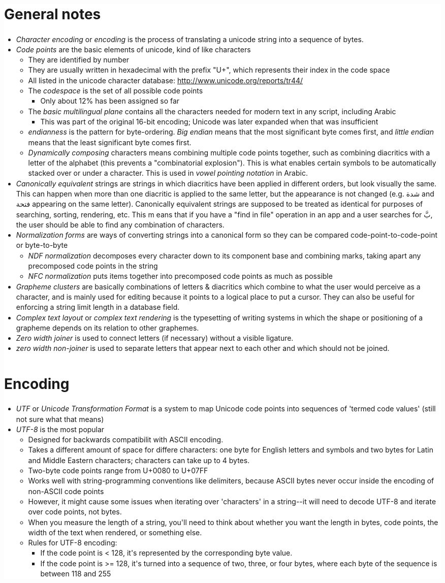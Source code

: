 # General notes
- *Character encoding* or *encoding* is the process of translating a unicode string into a sequence of bytes.
- *Code points* are the basic elements of unicode, kind of like characters
  - They are identified by number
  - They are usually written in hexadecimal with the prefix "U+", which represents their index in the code space
  - All listed in the unicode character database: http://www.unicode.org/reports/tr44/
  - The *codespace* is the set of all possible code points
    - Only about 12% has been assigned so far
  - The *basic multilingual plane* contains all the characters needed for modern text in any script, including Arabic
    - This was part of the original 16-bit encoding; Unicode was later expanded when that was insufficient
  - *endianness* is the pattern for byte-ordering.  *Big endian* means that the most significant byte comes first, and *little endian* means that the least significant byte comes first.
  - *Dynamically composing* characters means combining multiple code points together, such as combining diacritics with a letter of the alphabet (this prevents a "combinatorial explosion").  This is what enables certain symbols to be automatically stacked over or under a character.  This is used in *vowel pointing notation* in Arabic.
- *Canonically equivalent* strings are strings in which diacritics have been applied in different orders, but look visually the same.  This can happen when more than one diacritic is applied to the same letter, but the appearance is not changed (e.g. شدة and فتحة appearing on the same letter).  Canonically equivalent strings are supposed to be treated as identical for purposes of searching, sorting, rendering, etc.  This m eans that if you have a "find in file" operation in an app and a user searches for بَّ, the user should be able to find any combination of characters.
- *Normalization forms* are ways of converting strings into a canonical form so they can be compared code-point-to-code-point or byte-to-byte
  - *NDF normalization* decomposes every character down to its component base and combining marks, taking apart any precomposed code points in the string
  - *NFC normalization* puts items together into precomposed code points as much as possible
- *Grapheme clusters* are basically combinations of letters & diacritics which combine to what the user would perceive as a character, and is mainly used for editing because it points to a logical place to put a cursor.  They can also be useful for enforcing a string limit length in a database field.
- *Complex text layout* or *complex text rendering* is the typesetting of writing systems in which the shape or positioning of a grapheme depends on its relation to other graphemes.
- *Zero width joiner* is used to connect letters (if necessary) without a visible ligature.
- *zero width non-joiner* is used to separate letters that appear next to each other and which should not be joined.

# Encoding
- *UTF* or *Unicode Transformation Format* is a system to map Unicode code points into sequences of 'termed code values' (still not sure what that means)
- *UTF-8* is the most popular
  - Designed for backwards compatibilit with ASCII encoding.  
  - Takes a different amount of space for differe characters: one byte for English letters and symbols and two bytes for Latin and Middle Eastern characters; characters can take up to 4 bytes.
  - Two-byte code points range from U+0080 to U+07FF
  - Works well with string-programming conventions like delimiters, because ASCII bytes never occur inside the encoding of non-ASCII code points
  - However, it might cause some issues when iterating over 'characters' in a string--it will need to decode UTF-8 and iterate over code points, not bytes. 
  - When you measure the length of a string, you'll need to think about whether you want the length in bytes, code points, the width of the text when rendered, or something else.
  - Rules for UTF-8 encoding:
    - If the code point is < 128, it's represented by the corresponding byte value.
    - If the code point is >= 128, it's turned into a sequence of two, three, or four bytes, where each byte of the sequence is between 118 and 255
